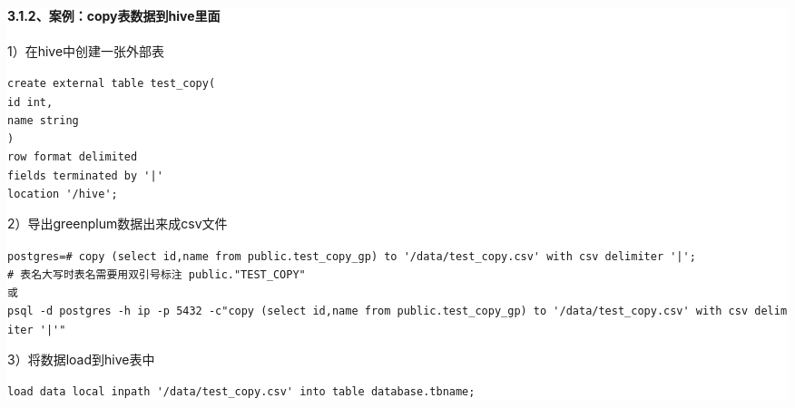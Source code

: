 #### 3.1.2、案例：copy表数据到hive里面

1）在hive中创建一张外部表

```
create external table test_copy(
id int,
name string
)
row format delimited 
fields terminated by '|'
location '/hive';
```

2）导出greenplum数据出来成csv文件

```
postgres=# copy (select id,name from public.test_copy_gp) to '/data/test_copy.csv' with csv delimiter '|';						# 表名大写时表名需要用双引号标注 public."TEST_COPY"
或
psql -d postgres -h ip -p 5432 -c"copy (select id,name from public.test_copy_gp) to '/data/test_copy.csv' with csv delimiter '|'"
```

3）将数据load到hive表中

```
load data local inpath '/data/test_copy.csv' into table database.tbname;
```















































